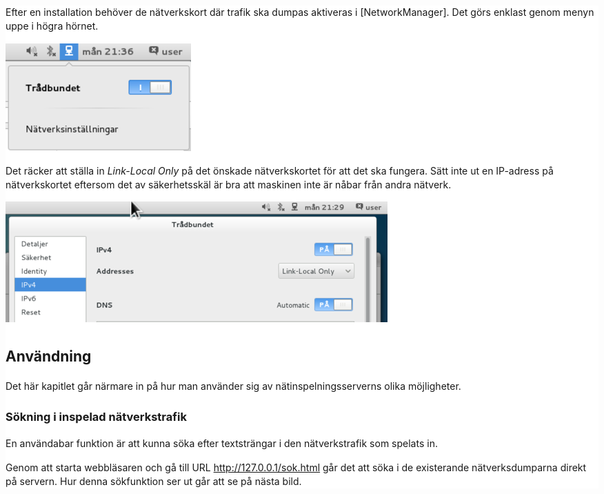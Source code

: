 Efter en installation behöver de nätverkskort där trafik ska dumpas aktiveras i [NetworkManager]. Det görs
enklast genom menyn uppe i högra hörnet.

![NetworkManager ikon.](images/networkmanager_bar.png "NetworkManager Inställningar.")

Det räcker att ställa in *Link-Local Only* på det önskade nätverkskortet för att det ska fungera. Sätt inte ut en IP-adress på nätverkskortet eftersom det av säkerhetsskäl är bra att maskinen inte är nåbar från andra nätverk.

![NetworkManager interface.](images/networkmanager_link.png "NetworkManager Link-Local på ett interface.")

## Användning

Det här kapitlet går närmare in på hur man använder sig av nätinspelningsserverns olika möjligheter.

### Sökning i inspelad nätverkstrafik

En användabar funktion är att kunna söka efter textsträngar i den nätverkstrafik som spelats in.

Genom att starta webbläsaren och gå till URL <http://127.0.0.1/sok.html> går det att söka i de
existerande nätverksdumparna direkt på servern. Hur denna sökfunktion ser ut går att se på nästa bild.
